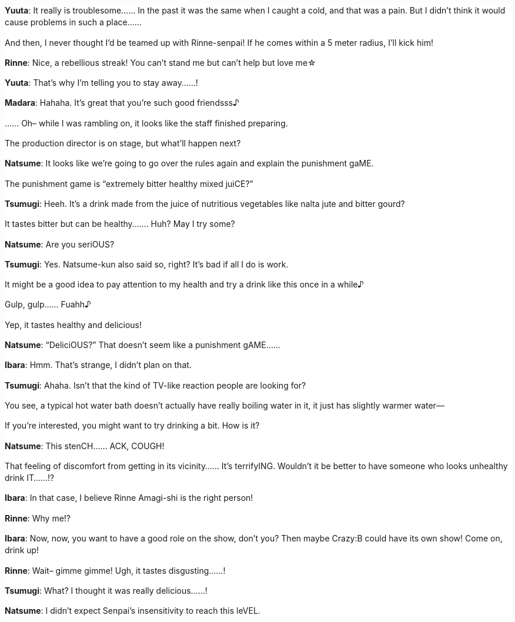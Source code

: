 **Yuuta**: It really is troublesome…… In the past it was the same when I caught a cold, and that was a pain. But I didn’t think it would cause problems in such a place……

And then, I never thought I’d be teamed up with Rinne-senpai! If he comes within a 5 meter radius, I’ll kick him!

**Rinne**: Nice, a rebellious streak! You can’t stand me but can’t help but love me☆

**Yuuta**: That’s why I’m telling you to stay away……!

**Madara**: Hahaha. It’s great that you’re such good friendsss♪

…… Oh– while I was rambling on, it looks like the staff finished preparing.

The production director is on stage, but what’ll happen next?

**Natsume**: It looks like we’re going to go over the rules again and explain the punishment gaME.

The punishment game is “extremely bitter healthy mixed juiCE?”

**Tsumugi**: Heeh. It’s a drink made from the juice of nutritious vegetables like nalta jute and bitter gourd?

It tastes bitter but can be healthy……. Huh? May I try some?

**Natsume**: Are you seriOUS?

**Tsumugi**: Yes. Natsume-kun also said so, right? It’s bad if all I do is work.

It might be a good idea to pay attention to my health and try a drink like this once in a while♪

Gulp, gulp…… Fuahh♪

Yep, it tastes healthy and delicious!

**Natsume**: “DeliciOUS?” That doesn’t seem like a punishment gAME……

**Ibara**: Hmm. That’s strange, I didn’t plan on that.

**Tsumugi**: Ahaha. Isn’t that the kind of TV-like reaction people are looking for?

You see, a typical hot water bath doesn’t actually have really boiling water in it, it just has slightly warmer water—

If you’re interested, you might want to try drinking a bit. How is it?

**Natsume**: This stenCH…… ACK, COUGH!

That feeling of discomfort from getting in its vicinity…… It’s terrifyING. Wouldn’t it be better to have someone who looks unhealthy drink IT……!?

**Ibara**: In that case, I believe Rinne Amagi-shi is the right person!

**Rinne**: Why me!?

**Ibara**: Now, now, you want to have a good role on the show, don’t you? Then maybe Crazy:B could have its own show! Come on, drink up!

**Rinne**: Wait– gimme gimme! Ugh, it tastes disgusting……!

**Tsumugi**: What? I thought it was really delicious……!

**Natsume**: I didn’t expect Senpai’s insensitivity to reach this leVEL.
